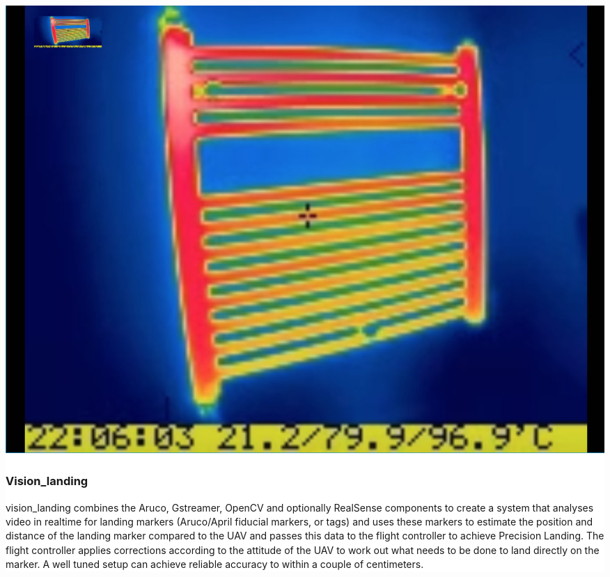 ![](../media/flirone-radiator.jpg)

### Vision_landing
vision_landing combines the Aruco, Gstreamer, OpenCV and optionally RealSense components to create a system that analyses video in realtime for landing markers (Aruco/April fiducial markers, or tags) and uses these markers to estimate the position and distance of the landing marker compared to the UAV and passes this data to the flight controller to achieve Precision Landing.  The flight controller applies corrections according to the attitude of the UAV to work out what needs to be done to land directly on the marker.  A well tuned setup can achieve reliable accuracy to within a couple of centimeters.  
